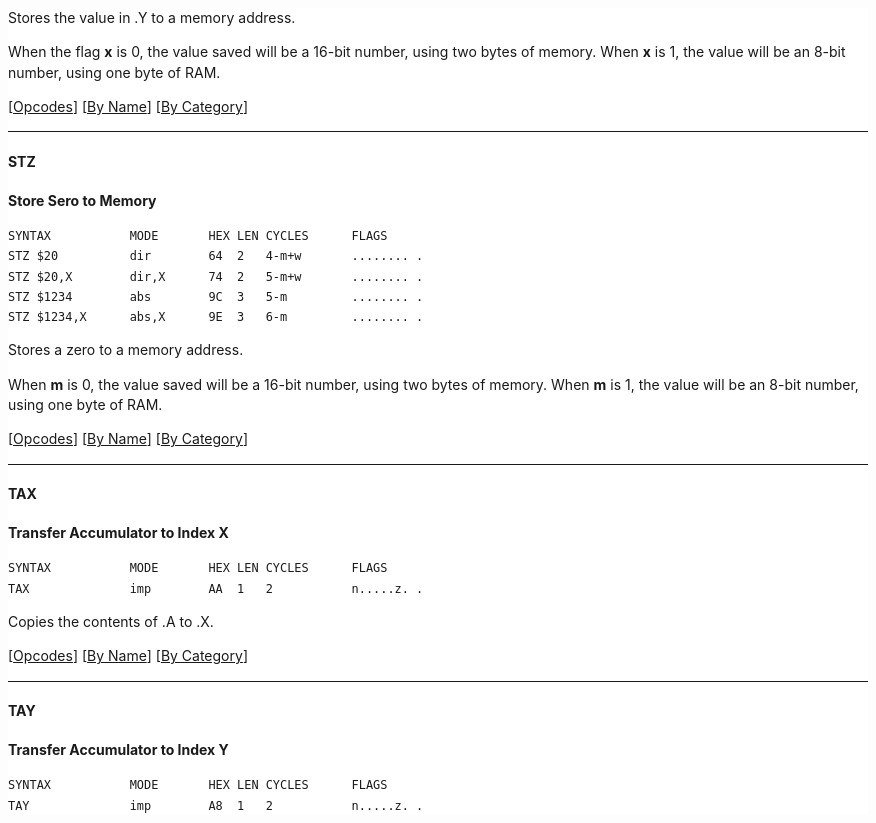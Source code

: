 Stores the value in .Y to a memory address.

When the flag **x** is 0, the value saved will be a 16-bit number, using two
bytes of memory. When **x** is 1, the value will be an 8-bit number, using one
byte of RAM.


[[Opcodes](#instructions-by-opcode)] [[By Name](#instructions-by-name)] [[By Category](#instructions-by-category)]

---

#### STZ

**Store Sero to Memory**

```text
SYNTAX           MODE       HEX LEN CYCLES      FLAGS   
STZ $20          dir        64  2   4-m+w       ........ .
STZ $20,X        dir,X      74  2   5-m+w       ........ .
STZ $1234        abs        9C  3   5-m         ........ .
STZ $1234,X      abs,X      9E  3   6-m         ........ .
```

Stores a zero to a memory address.

When **m** is 0, the value saved will be a 16-bit number, using two bytes of
memory. When **m** is 1, the value will be an 8-bit number, using one byte of
RAM.


[[Opcodes](#instructions-by-opcode)] [[By Name](#instructions-by-name)] [[By Category](#instructions-by-category)]

---

#### TAX

**Transfer Accumulator to Index X**

```text
SYNTAX           MODE       HEX LEN CYCLES      FLAGS   
TAX              imp        AA  1   2           n.....z. .
```

Copies the contents of .A to .X.


[[Opcodes](#instructions-by-opcode)] [[By Name](#instructions-by-name)] [[By Category](#instructions-by-category)]

---

#### TAY

**Transfer Accumulator to Index Y**

```text
SYNTAX           MODE       HEX LEN CYCLES      FLAGS   
TAY              imp        A8  1   2           n.....z. .
```
